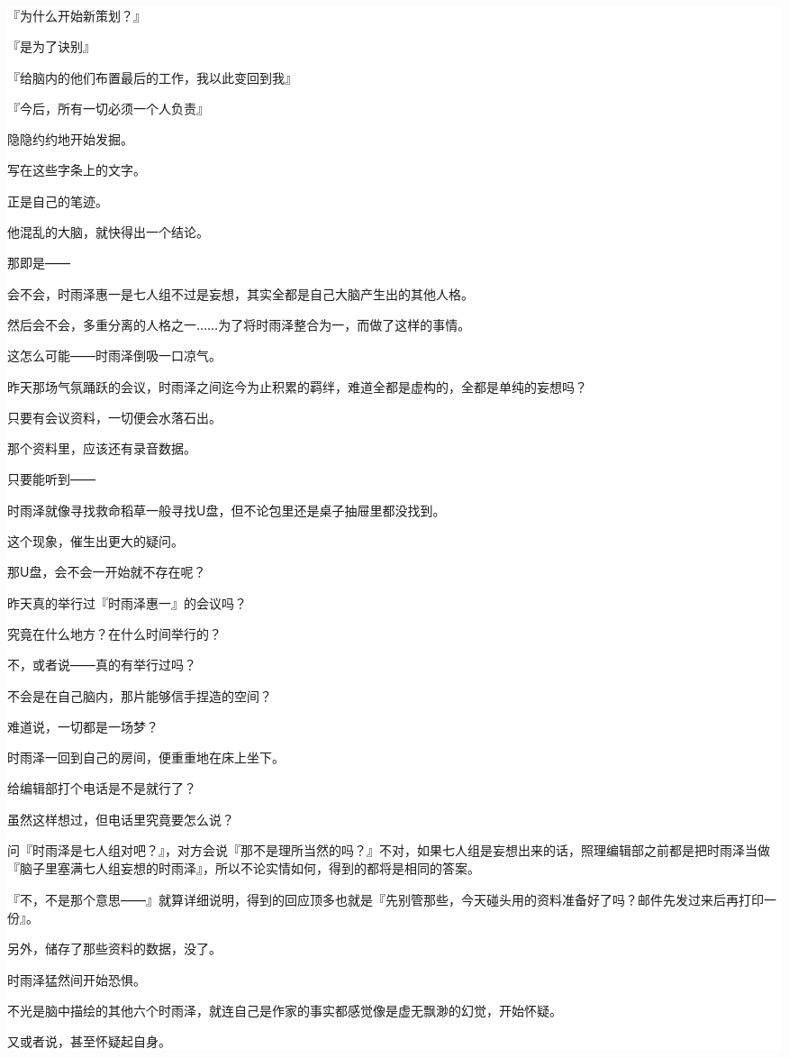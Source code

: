 『为什么开始新策划？』

『是为了诀别』

『给脑内的他们布置最后的工作，我以此变回到我』

『今后，所有一切必须一个人负责』

隐隐约约地开始发掘。

写在这些字条上的文字。

正是自己的笔迹。

他混乱的大脑，就快得出一个结论。

那即是——

会不会，时雨泽惠一是七人组不过是妄想，其实全都是自己大脑产生出的其他人格。

然后会不会，多重分离的人格之一……为了将时雨泽整合为一，而做了这样的事情。

这怎么可能——时雨泽倒吸一口凉气。

昨天那场气氛踊跃的会议，时雨泽之间迄今为止积累的羁绊，难道全都是虚构的，全都是单纯的妄想吗？

只要有会议资料，一切便会水落石出。

那个资料里，应该还有录音数据。

只要能听到——

时雨泽就像寻找救命稻草一般寻找U盘，但不论包里还是桌子抽屉里都没找到。

这个现象，催生出更大的疑问。

那U盘，会不会一开始就不存在呢？

昨天真的举行过『时雨泽惠一』的会议吗？

究竟在什么地方？在什么时间举行的？

不，或者说——真的有举行过吗？

不会是在自己脑内，那片能够信手捏造的空间？

难道说，一切都是一场梦？

时雨泽一回到自己的房间，便重重地在床上坐下。

给编辑部打个电话是不是就行了？

虽然这样想过，但电话里究竟要怎么说？

问『时雨泽是七人组对吧？』，对方会说『那不是理所当然的吗？』不对，如果七人组是妄想出来的话，照理编辑部之前都是把时雨泽当做『脑子里塞满七人组妄想的时雨泽』，所以不论实情如何，得到的都将是相同的答案。

『不，不是那个意思——』就算详细说明，得到的回应顶多也就是『先别管那些，今天碰头用的资料准备好了吗？邮件先发过来后再打印一份』。

另外，储存了那些资料的数据，没了。

时雨泽猛然间开始恐惧。

不光是脑中描绘的其他六个时雨泽，就连自己是作家的事实都感觉像是虚无飘渺的幻觉，开始怀疑。

又或者说，甚至怀疑起自身。
